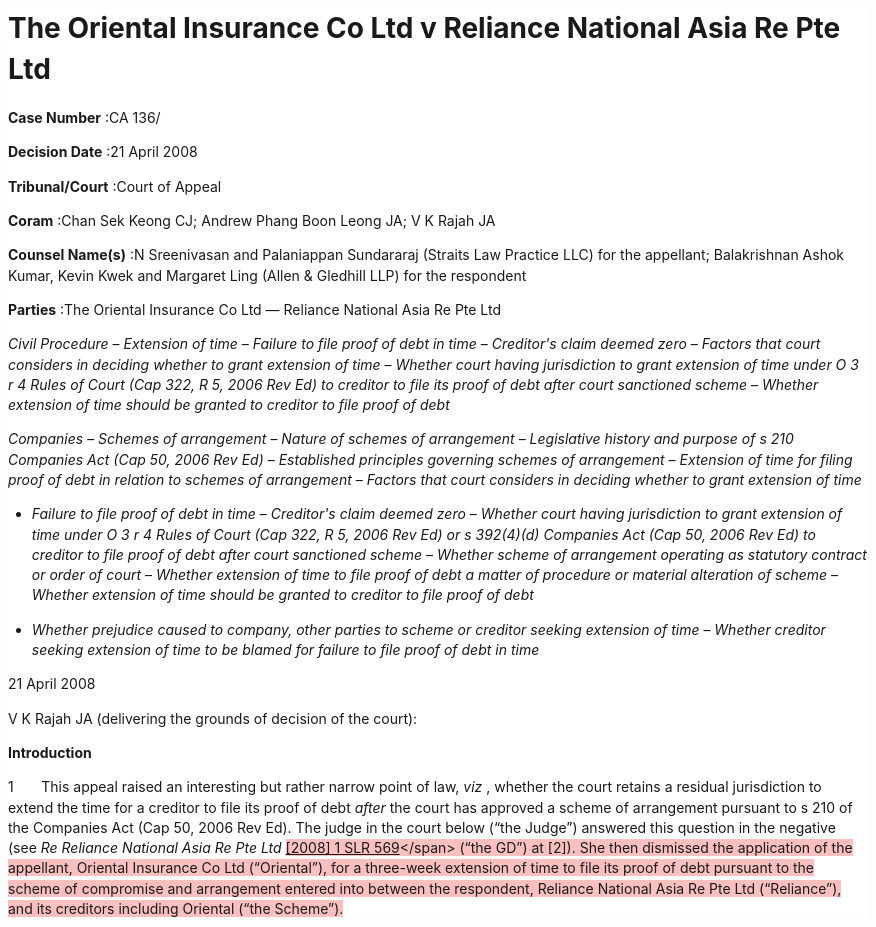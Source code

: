 # The Oriental Insurance Co Ltd v Reliance National Asia Re Pte Ltd 



**Case Number** :CA 136/ 

**Decision Date** :21 April 2008 

**Tribunal/Court** :Court of Appeal 

**Coram** :Chan Sek Keong CJ; Andrew Phang Boon Leong JA; V K Rajah JA 

**Counsel Name(s)** :N Sreenivasan and Palaniappan Sundararaj (Straits Law Practice LLC) for the appellant; Balakrishnan Ashok Kumar, Kevin Kwek and Margaret Ling (Allen & Gledhill LLP) for the respondent 

**Parties** :The Oriental Insurance Co Ltd — Reliance National Asia Re Pte Ltd 

_Civil Procedure_ – _Extension of time_ – _Failure to file proof of debt in time_ – _Creditor's claim deemed zero_ – _Factors that court considers in deciding whether to grant extension of time_ – _Whether court having jurisdiction to grant extension of time under O 3 r 4 Rules of Court (Cap 322, R 5, 2006 Rev Ed) to creditor to file its proof of debt after court sanctioned scheme_ – _Whether extension of time should be granted to creditor to file proof of debt_ 

_Companies_ – _Schemes of arrangement_ – _Nature of schemes of arrangement_ – _Legislative history and purpose of s 210 Companies Act (Cap 50, 2006 Rev Ed)_ – _Established principles governing schemes of arrangement_ – _Extension of time for filing proof of debt in relation to schemes of arrangement_ – _Factors that court considers in deciding whether to grant extension of time_ 

- _Failure to file proof of debt in time_ – _Creditor's claim deemed zero_ – _Whether court having jurisdiction to grant extension of time under O 3 r 4 Rules of Court (Cap 322, R 5, 2006 Rev Ed) or s 392(4)(d) Companies Act (Cap 50, 2006 Rev Ed) to creditor to file proof of debt after court sanctioned scheme_ – _Whether scheme of arrangement operating as statutory contract or order of court_ – _Whether extension of time to file proof of debt a matter of procedure or material alteration of scheme_ – _Whether extension of time should be granted to creditor to file proof of debt_ 

- _Whether prejudice caused to company, other parties to scheme or creditor seeking extension of time_ – _Whether creditor seeking extension of time to be blamed for failure to file proof of debt in time_ 

21 April 2008 

V K Rajah JA (delivering the grounds of decision of the court): 

**Introduction** 

1       This appeal raised an interesting but rather narrow point of law, _viz_ , whether the court retains a residual jurisdiction to extend the time for a creditor to file its proof of debt _after_ the court has approved a scheme of arrangement pursuant to s 210 of the Companies Act (Cap 50, 2006 Rev Ed). The judge in the court below (“the Judge”) answered this question in the negative (see _Re Reliance National Asia Re Pte Ltd_ <span style="background-color: #FAC0C0">[[2008] 1 SLR 569]("https://www.open.gov.sg")</span> (“the GD”) at [2]). She then dismissed the application of the appellant, Oriental Insurance Co Ltd (“Oriental”), for a three-week extension of time to file its proof of debt pursuant to the scheme of compromise and arrangement entered into between the respondent, Reliance National Asia Re Pte Ltd (“Reliance”), and its creditors including Oriental (“the Scheme”). 
